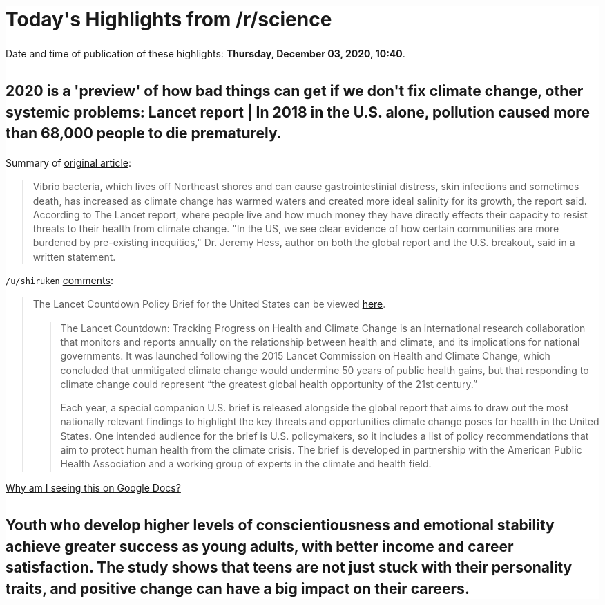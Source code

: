 # Today's Highlights from /r/science

Date and time of publication of these highlights: **Thursday, December 03, 2020, 10:40**.

## 2020 is a 'preview' of how bad things can get if we don't fix climate change, other systemic problems: Lancet report | In 2018 in the U.S. alone, pollution caused more than 68,000 people to die prematurely.

Summary of [original article](https://www.cnbc.com/2020/12/02/2020-just-a-preview-if-we-dont-fix-climate-change-the-lancet.html?utm_campaign=Hot%20News&utm_medium=email&_hsmi=101740057&_hsenc=p2ANqtz--VWH-wjEPDcQNBekm-9gNn6jyADX0LLKLJ6xKPLnzWCm7_kXA1JNx7-DgPrzNN0mHp9ZtUDhkdgcw7sSGlEMHr7jw8mQ&utm_content=101740057&utm_source=hs_email):

> Vibrio bacteria, which lives off Northeast shores and can cause gastrointestinial distress, skin infections and sometimes death, has increased as climate change has warmed waters and created more ideal salinity for its growth, the report said. According to The Lancet report, where people live and how much money they have directly effects their capacity to resist threats to their health from climate change. "In the US, we see clear evidence of how certain communities are more burdened by pre-existing inequities," Dr. Jeremy Hess, author on both the global report and the U.S. breakout, said in a written statement.

`/u/shiruken` [comments](https://www.reddit.com/r/science/comments/k5ymas/2020_is_a_preview_of_how_bad_things_can_get_if_we/):

> The Lancet Countdown Policy Brief for the United States can be viewed [here](https://www.lancetcountdownus.org/2020-lancet-countdown-u-s-brief/).
> 
> >The Lancet Countdown: Tracking Progress on Health and Climate Change is an international research collaboration that monitors and reports annually on the relationship between health and climate, and its implications for national governments. It was launched following the 2015 Lancet Commission on Health and Climate Change, which concluded that unmitigated climate change would undermine 50 years of public health gains, but that responding to climate change could represent “the greatest global health opportunity of the 21st century.”  
> >  
> >Each year, a special companion U.S. brief is released alongside the global report that aims to draw out the most nationally relevant findings to highlight the key threats and opportunities climate change poses for health in the United States. One intended audience for the brief is U.S. policymakers, so it includes a list of policy recommendations that aim to protect human health from the climate crisis. The brief is developed in partnership with the American Public Health Association and a working group of experts in the climate and health field.

[Why am I seeing this on Google Docs?](https://docs.google.com/document/d/1Dc6We63vOXIZsc0op-Bt4abqkYjXzOigalQqFxmvvbM/edit?usp=sharing)

## Youth who develop higher levels of conscientiousness and emotional stability achieve greater success as young adults, with better income and career satisfaction. The study shows that teens are not just stuck with their personality traits, and positive change can have a big impact on their careers.
